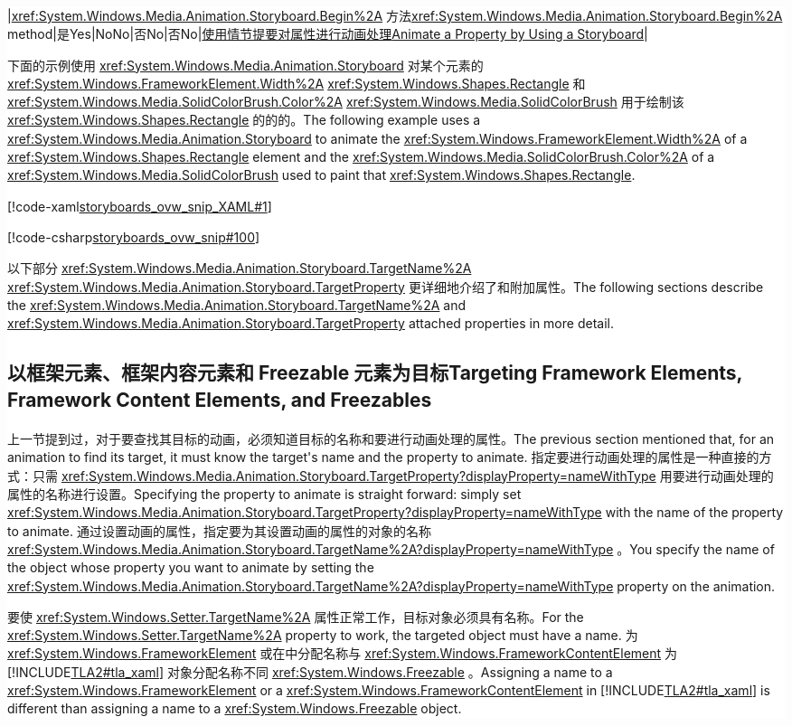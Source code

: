 |<span data-ttu-id="615ee-164"><xref:System.Windows.Media.Animation.Storyboard.Begin%2A> 方法</span><span class="sxs-lookup"><span data-stu-id="615ee-164"><xref:System.Windows.Media.Animation.Storyboard.Begin%2A> method</span></span>|<span data-ttu-id="615ee-165">是</span><span class="sxs-lookup"><span data-stu-id="615ee-165">Yes</span></span>|<span data-ttu-id="615ee-166">No</span><span class="sxs-lookup"><span data-stu-id="615ee-166">No</span></span>|<span data-ttu-id="615ee-167">否</span><span class="sxs-lookup"><span data-stu-id="615ee-167">No</span></span>|<span data-ttu-id="615ee-168">否</span><span class="sxs-lookup"><span data-stu-id="615ee-168">No</span></span>|[<span data-ttu-id="615ee-169">使用情节提要对属性进行动画处理</span><span class="sxs-lookup"><span data-stu-id="615ee-169">Animate a Property by Using a Storyboard</span></span>](how-to-animate-a-property-by-using-a-storyboard.md)|

<span data-ttu-id="615ee-170">下面的示例使用 <xref:System.Windows.Media.Animation.Storyboard> 对某个元素的 <xref:System.Windows.FrameworkElement.Width%2A> <xref:System.Windows.Shapes.Rectangle> 和 <xref:System.Windows.Media.SolidColorBrush.Color%2A> <xref:System.Windows.Media.SolidColorBrush> 用于绘制该 <xref:System.Windows.Shapes.Rectangle> 的的的。</span><span class="sxs-lookup"><span data-stu-id="615ee-170">The following example uses a <xref:System.Windows.Media.Animation.Storyboard> to animate the <xref:System.Windows.FrameworkElement.Width%2A> of a <xref:System.Windows.Shapes.Rectangle> element and the <xref:System.Windows.Media.SolidColorBrush.Color%2A> of a <xref:System.Windows.Media.SolidColorBrush> used to paint that <xref:System.Windows.Shapes.Rectangle>.</span></span>

[!code-xaml[storyboards_ovw_snip_XAML#1](~/samples/snippets/csharp/VS_Snippets_Wpf/storyboards_ovw_snip_XAML/CS/StoryboardsExample.xaml#1)]

[!code-csharp[storyboards_ovw_snip#100](~/samples/snippets/csharp/VS_Snippets_Wpf/storyboards_ovw_snip/CSharp/StoryboardsExample.cs#100)]

<span data-ttu-id="615ee-171">以下部分 <xref:System.Windows.Media.Animation.Storyboard.TargetName%2A> <xref:System.Windows.Media.Animation.Storyboard.TargetProperty> 更详细地介绍了和附加属性。</span><span class="sxs-lookup"><span data-stu-id="615ee-171">The following sections describe the <xref:System.Windows.Media.Animation.Storyboard.TargetName%2A> and <xref:System.Windows.Media.Animation.Storyboard.TargetProperty> attached properties in more detail.</span></span>

<a name="targetingelementsandfreezables"></a>

## <a name="targeting-framework-elements-framework-content-elements-and-freezables"></a><span data-ttu-id="615ee-172">以框架元素、框架内容元素和 Freezable 元素为目标</span><span class="sxs-lookup"><span data-stu-id="615ee-172">Targeting Framework Elements, Framework Content Elements, and Freezables</span></span>

<span data-ttu-id="615ee-173">上一节提到过，对于要查找其目标的动画，必须知道目标的名称和要进行动画处理的属性。</span><span class="sxs-lookup"><span data-stu-id="615ee-173">The previous section mentioned that, for an animation to find its target, it must know the target's name and the property to animate.</span></span> <span data-ttu-id="615ee-174">指定要进行动画处理的属性是一种直接的方式：只需 <xref:System.Windows.Media.Animation.Storyboard.TargetProperty?displayProperty=nameWithType> 用要进行动画处理的属性的名称进行设置。</span><span class="sxs-lookup"><span data-stu-id="615ee-174">Specifying the property to animate is straight forward: simply set <xref:System.Windows.Media.Animation.Storyboard.TargetProperty?displayProperty=nameWithType> with the name of the property to animate.</span></span>  <span data-ttu-id="615ee-175">通过设置动画的属性，指定要为其设置动画的属性的对象的名称 <xref:System.Windows.Media.Animation.Storyboard.TargetName%2A?displayProperty=nameWithType> 。</span><span class="sxs-lookup"><span data-stu-id="615ee-175">You specify the name of the object whose property you want to animate by setting the <xref:System.Windows.Media.Animation.Storyboard.TargetName%2A?displayProperty=nameWithType> property on the animation.</span></span>

<span data-ttu-id="615ee-176">要使 <xref:System.Windows.Setter.TargetName%2A> 属性正常工作，目标对象必须具有名称。</span><span class="sxs-lookup"><span data-stu-id="615ee-176">For the <xref:System.Windows.Setter.TargetName%2A> property to work, the targeted object must have a name.</span></span> <span data-ttu-id="615ee-177">为 <xref:System.Windows.FrameworkElement> 或在中分配名称与 <xref:System.Windows.FrameworkContentElement> 为 [!INCLUDE[TLA2#tla_xaml](../../../../includes/tla2sharptla-xaml-md.md)] 对象分配名称不同 <xref:System.Windows.Freezable> 。</span><span class="sxs-lookup"><span data-stu-id="615ee-177">Assigning a name to a <xref:System.Windows.FrameworkElement> or a <xref:System.Windows.FrameworkContentElement> in [!INCLUDE[TLA2#tla_xaml](../../../../includes/tla2sharptla-xaml-md.md)] is different than assigning a name to a <xref:System.Windows.Freezable> object.</span></span>

